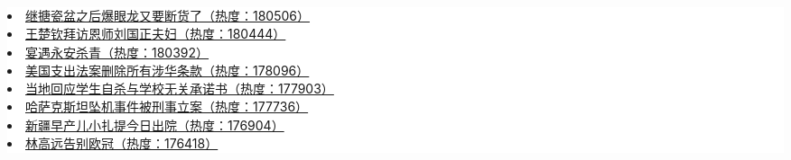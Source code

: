 <li>
<a href="https://s.weibo.com/weibo?q=%23%E7%BB%A7%E6%90%AA%E7%93%B7%E7%9B%86%E4%B9%8B%E5%90%8E%E7%88%86%E7%9C%BC%E9%BE%99%E5%8F%88%E8%A6%81%E6%96%AD%E8%B4%A7%E4%BA%86%23" target="weibo">
继搪瓷盆之后爆眼龙又要断货了（热度：180506）
</a>
</li>

<li>
<a href="https://s.weibo.com/weibo?q=%23%E7%8E%8B%E6%A5%9A%E9%92%A6%E6%8B%9C%E8%AE%BF%E6%81%A9%E5%B8%88%E5%88%98%E5%9B%BD%E6%AD%A3%E5%A4%AB%E5%A6%87%23" target="weibo">
王楚钦拜访恩师刘国正夫妇（热度：180444）
</a>
</li>

<li>
<a href="https://s.weibo.com/weibo?q=%23%E5%AE%B4%E9%81%87%E6%B0%B8%E5%AE%89%E6%9D%80%E9%9D%92%23" target="weibo">
宴遇永安杀青（热度：180392）
</a>
</li>

<li>
<a href="https://s.weibo.com/weibo?q=%23%E7%BE%8E%E5%9B%BD%E6%94%AF%E5%87%BA%E6%B3%95%E6%A1%88%E5%88%A0%E9%99%A4%E6%89%80%E6%9C%89%E6%B6%89%E5%8D%8E%E6%9D%A1%E6%AC%BE%23" target="weibo">
美国支出法案删除所有涉华条款（热度：178096）
</a>
</li>

<li>
<a href="https://s.weibo.com/weibo?q=%23%E5%BD%93%E5%9C%B0%E5%9B%9E%E5%BA%94%E5%AD%A6%E7%94%9F%E8%87%AA%E6%9D%80%E4%B8%8E%E5%AD%A6%E6%A0%A1%E6%97%A0%E5%85%B3%E6%89%BF%E8%AF%BA%E4%B9%A6%23" target="weibo">
当地回应学生自杀与学校无关承诺书（热度：177903）
</a>
</li>

<li>
<a href="https://s.weibo.com/weibo?q=%23%E5%93%88%E8%90%A8%E5%85%8B%E6%96%AF%E5%9D%A6%E5%9D%A0%E6%9C%BA%E4%BA%8B%E4%BB%B6%E8%A2%AB%E5%88%91%E4%BA%8B%E7%AB%8B%E6%A1%88%23" target="weibo">
哈萨克斯坦坠机事件被刑事立案（热度：177736）
</a>
</li>

<li>
<a href="https://s.weibo.com/weibo?q=%23%E6%96%B0%E7%96%86%E6%97%A9%E4%BA%A7%E5%84%BF%E5%B0%8F%E6%89%8E%E6%8F%90%E4%BB%8A%E6%97%A5%E5%87%BA%E9%99%A2%23" target="weibo">
新疆早产儿小扎提今日出院（热度：176904）
</a>
</li>

<li>
<a href="https://s.weibo.com/weibo?q=%23%E6%9E%97%E9%AB%98%E8%BF%9C%E5%91%8A%E5%88%AB%E6%AC%A7%E5%86%A0%23" target="weibo">
林高远告别欧冠（热度：176418）
</a>
</li>
